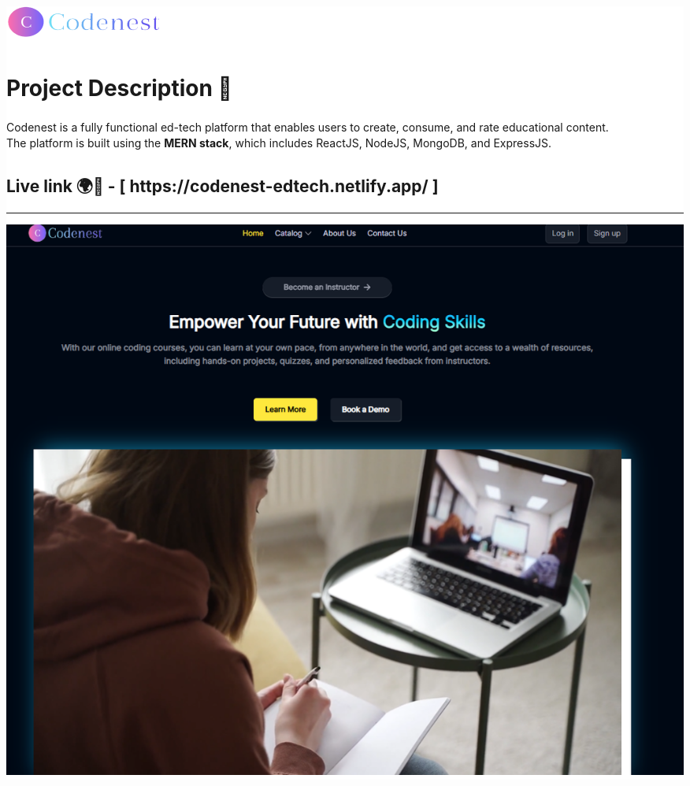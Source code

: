 
<img src='https://github.com/RoopChand81/Codenest/blob/main/GitHubImage/gitLogo.png' />

# Project Description 📝
Codenest is a fully functional ed-tech platform that enables users to create, consume, and rate educational content. <br/>
The platform is built using the **MERN stack**, which includes ReactJS, NodeJS, MongoDB, and ExpressJS.


<h2>Live link 🌍📡 - [ https://codenest-edtech.netlify.app/ ]</h2>
<hr/>


<img width='100%' src='https://github.com/RoopChand81/Codenest/blob/main/GitHubImage/home.png' />
